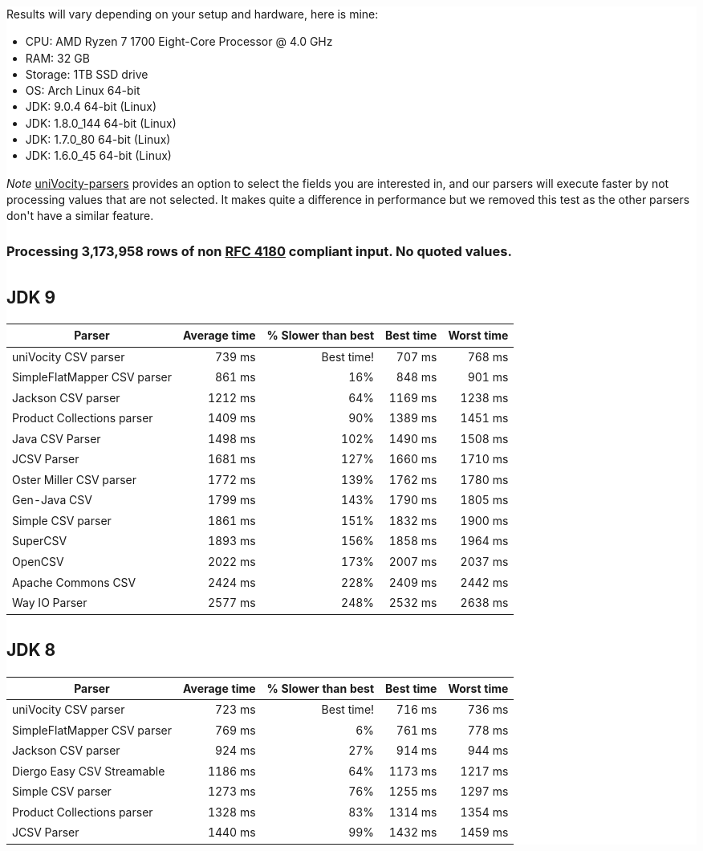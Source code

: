 Results will vary depending on your setup and hardware, here is mine: 

 * CPU: AMD Ryzen 7 1700 Eight-Core Processor @ 4.0 GHz
 * RAM: 32 GB
 * Storage: 1TB SSD drive
 * OS: Arch Linux 64-bit 
 * JDK: 9.0.4 64-bit (Linux)
 * JDK: 1.8.0_144 64-bit (Linux)
 * JDK: 1.7.0_80 64-bit (Linux)
 * JDK: 1.6.0_45 64-bit (Linux)

*Note* [uniVocity-parsers](http://github.com/uniVocity/univocity-parsers/) provides an option to select the fields you
 are interested in, and our parsers will execute faster by not processing values that are not selected. It makes quite 
 a difference in performance but we removed this test as the other parsers don't have a similar feature.

### Processing 3,173,958 rows of non [RFC 4180](https://www.rfc-editor.org/rfc/rfc4180.txt) compliant input. No quoted values.

## JDK 9
| Parser                                     | Average time       | % Slower than best | Best time | Worst time |
|--------------------------------------------|-------------------:|-------------------:|----------:|-----------:|
| uniVocity CSV parser   | 739 ms        | Best time!    | 707 ms        | 768 ms |
| SimpleFlatMapper CSV parser    | 861 ms        | 16%           | 848 ms        | 901 ms |
| Jackson CSV parser     | 1212 ms       | 64%           | 1169 ms       | 1238 ms |
| Product Collections parser     | 1409 ms       | 90%           | 1389 ms       | 1451 ms |
| Java CSV Parser        | 1498 ms       | 102%          | 1490 ms       | 1508 ms |
| JCSV Parser    | 1681 ms       | 127%          | 1660 ms       | 1710 ms |
| Oster Miller CSV parser        | 1772 ms       | 139%          | 1762 ms       | 1780 ms |
| Gen-Java CSV   | 1799 ms       | 143%          | 1790 ms       | 1805 ms |
| Simple CSV parser      | 1861 ms       | 151%          | 1832 ms       | 1900 ms |
| SuperCSV       | 1893 ms       | 156%          | 1858 ms       | 1964 ms |
| OpenCSV        | 2022 ms       | 173%          | 2007 ms       | 2037 ms |
| Apache Commons CSV     | 2424 ms       | 228%          | 2409 ms       | 2442 ms |
| Way IO Parser          | 2577 ms       | 248%          | 2532 ms       | 2638 ms |

## JDK 8
| Parser                                     | Average time       | % Slower than best | Best time | Worst time |
|--------------------------------------------|-------------------:|-------------------:|----------:|-----------:|
| uniVocity CSV parser   | 723 ms        | Best time!    | 716 ms        | 736 ms |
| SimpleFlatMapper CSV parser    | 769 ms        | 6%    | 761 ms        | 778 ms |
| Jackson CSV parser     | 924 ms        | 27%           | 914 ms        | 944 ms |
| Diergo Easy CSV Streamable     | 1186 ms       | 64%           | 1173 ms       | 1217 ms |
| Simple CSV parser      | 1273 ms       | 76%           | 1255 ms       | 1297 ms |
| Product Collections parser     | 1328 ms       | 83%           | 1314 ms       | 1354 ms |
| JCSV Parser    | 1440 ms       | 99%           | 1432 ms       | 1459 ms |